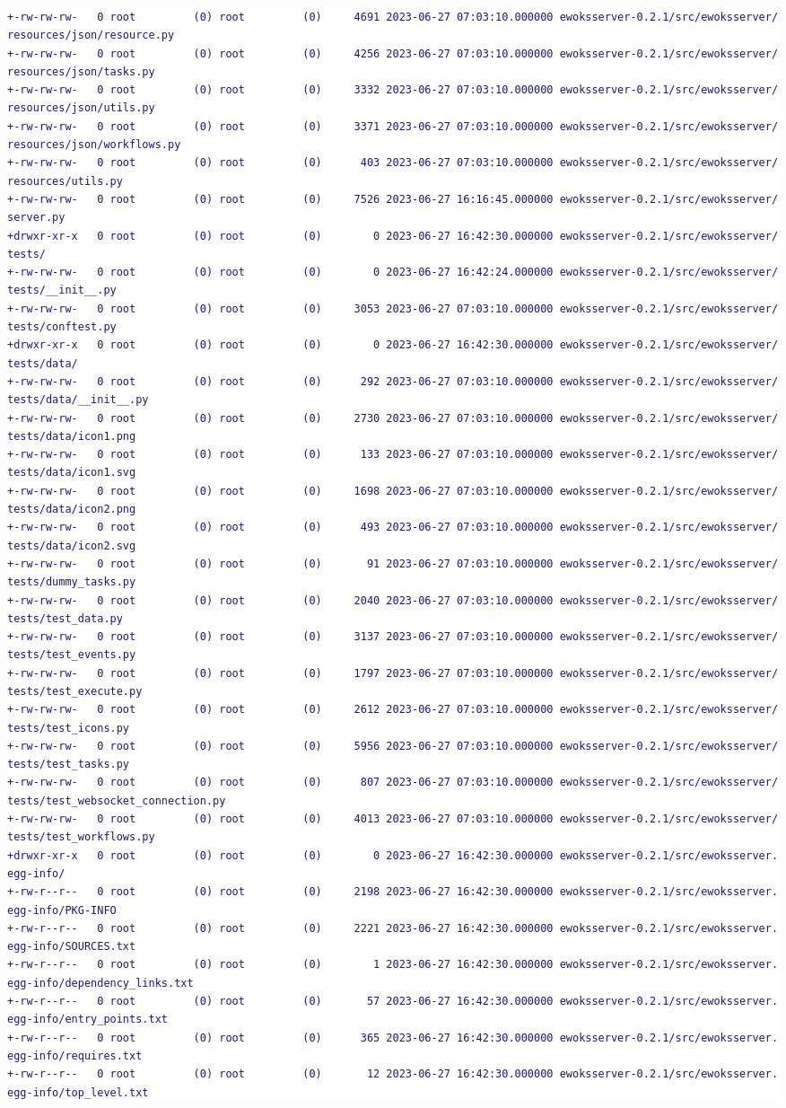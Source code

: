 ```diff
+-rw-rw-rw-   0 root         (0) root         (0)     4691 2023-06-27 07:03:10.000000 ewoksserver-0.2.1/src/ewoksserver/resources/json/resource.py
+-rw-rw-rw-   0 root         (0) root         (0)     4256 2023-06-27 07:03:10.000000 ewoksserver-0.2.1/src/ewoksserver/resources/json/tasks.py
+-rw-rw-rw-   0 root         (0) root         (0)     3332 2023-06-27 07:03:10.000000 ewoksserver-0.2.1/src/ewoksserver/resources/json/utils.py
+-rw-rw-rw-   0 root         (0) root         (0)     3371 2023-06-27 07:03:10.000000 ewoksserver-0.2.1/src/ewoksserver/resources/json/workflows.py
+-rw-rw-rw-   0 root         (0) root         (0)      403 2023-06-27 07:03:10.000000 ewoksserver-0.2.1/src/ewoksserver/resources/utils.py
+-rw-rw-rw-   0 root         (0) root         (0)     7526 2023-06-27 16:16:45.000000 ewoksserver-0.2.1/src/ewoksserver/server.py
+drwxr-xr-x   0 root         (0) root         (0)        0 2023-06-27 16:42:30.000000 ewoksserver-0.2.1/src/ewoksserver/tests/
+-rw-rw-rw-   0 root         (0) root         (0)        0 2023-06-27 16:42:24.000000 ewoksserver-0.2.1/src/ewoksserver/tests/__init__.py
+-rw-rw-rw-   0 root         (0) root         (0)     3053 2023-06-27 07:03:10.000000 ewoksserver-0.2.1/src/ewoksserver/tests/conftest.py
+drwxr-xr-x   0 root         (0) root         (0)        0 2023-06-27 16:42:30.000000 ewoksserver-0.2.1/src/ewoksserver/tests/data/
+-rw-rw-rw-   0 root         (0) root         (0)      292 2023-06-27 07:03:10.000000 ewoksserver-0.2.1/src/ewoksserver/tests/data/__init__.py
+-rw-rw-rw-   0 root         (0) root         (0)     2730 2023-06-27 07:03:10.000000 ewoksserver-0.2.1/src/ewoksserver/tests/data/icon1.png
+-rw-rw-rw-   0 root         (0) root         (0)      133 2023-06-27 07:03:10.000000 ewoksserver-0.2.1/src/ewoksserver/tests/data/icon1.svg
+-rw-rw-rw-   0 root         (0) root         (0)     1698 2023-06-27 07:03:10.000000 ewoksserver-0.2.1/src/ewoksserver/tests/data/icon2.png
+-rw-rw-rw-   0 root         (0) root         (0)      493 2023-06-27 07:03:10.000000 ewoksserver-0.2.1/src/ewoksserver/tests/data/icon2.svg
+-rw-rw-rw-   0 root         (0) root         (0)       91 2023-06-27 07:03:10.000000 ewoksserver-0.2.1/src/ewoksserver/tests/dummy_tasks.py
+-rw-rw-rw-   0 root         (0) root         (0)     2040 2023-06-27 07:03:10.000000 ewoksserver-0.2.1/src/ewoksserver/tests/test_data.py
+-rw-rw-rw-   0 root         (0) root         (0)     3137 2023-06-27 07:03:10.000000 ewoksserver-0.2.1/src/ewoksserver/tests/test_events.py
+-rw-rw-rw-   0 root         (0) root         (0)     1797 2023-06-27 07:03:10.000000 ewoksserver-0.2.1/src/ewoksserver/tests/test_execute.py
+-rw-rw-rw-   0 root         (0) root         (0)     2612 2023-06-27 07:03:10.000000 ewoksserver-0.2.1/src/ewoksserver/tests/test_icons.py
+-rw-rw-rw-   0 root         (0) root         (0)     5956 2023-06-27 07:03:10.000000 ewoksserver-0.2.1/src/ewoksserver/tests/test_tasks.py
+-rw-rw-rw-   0 root         (0) root         (0)      807 2023-06-27 07:03:10.000000 ewoksserver-0.2.1/src/ewoksserver/tests/test_websocket_connection.py
+-rw-rw-rw-   0 root         (0) root         (0)     4013 2023-06-27 07:03:10.000000 ewoksserver-0.2.1/src/ewoksserver/tests/test_workflows.py
+drwxr-xr-x   0 root         (0) root         (0)        0 2023-06-27 16:42:30.000000 ewoksserver-0.2.1/src/ewoksserver.egg-info/
+-rw-r--r--   0 root         (0) root         (0)     2198 2023-06-27 16:42:30.000000 ewoksserver-0.2.1/src/ewoksserver.egg-info/PKG-INFO
+-rw-r--r--   0 root         (0) root         (0)     2221 2023-06-27 16:42:30.000000 ewoksserver-0.2.1/src/ewoksserver.egg-info/SOURCES.txt
+-rw-r--r--   0 root         (0) root         (0)        1 2023-06-27 16:42:30.000000 ewoksserver-0.2.1/src/ewoksserver.egg-info/dependency_links.txt
+-rw-r--r--   0 root         (0) root         (0)       57 2023-06-27 16:42:30.000000 ewoksserver-0.2.1/src/ewoksserver.egg-info/entry_points.txt
+-rw-r--r--   0 root         (0) root         (0)      365 2023-06-27 16:42:30.000000 ewoksserver-0.2.1/src/ewoksserver.egg-info/requires.txt
+-rw-r--r--   0 root         (0) root         (0)       12 2023-06-27 16:42:30.000000 ewoksserver-0.2.1/src/ewoksserver.egg-info/top_level.txt
```
